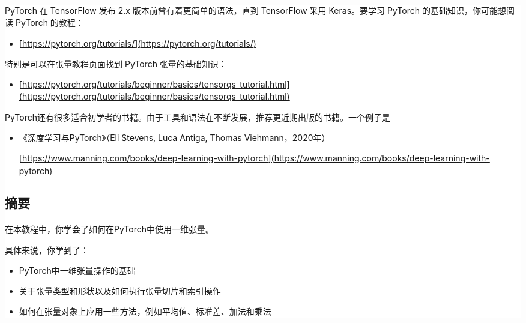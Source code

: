 PyTorch 在 TensorFlow 发布 2.x 版本前曾有着更简单的语法，直到 TensorFlow 采用 Keras。要学习 PyTorch 的基础知识，你可能想阅读 PyTorch 的教程：

+   [https://pytorch.org/tutorials/](https://pytorch.org/tutorials/)

特别是可以在张量教程页面找到 PyTorch 张量的基础知识：

+   [https://pytorch.org/tutorials/beginner/basics/tensorqs_tutorial.html](https://pytorch.org/tutorials/beginner/basics/tensorqs_tutorial.html)

PyTorch还有很多适合初学者的书籍。由于工具和语法在不断发展，推荐更近期出版的书籍。一个例子是

+   《深度学习与PyTorch》（Eli Stevens, Luca Antiga, Thomas Viehmann，2020年）

    [https://www.manning.com/books/deep-learning-with-pytorch](https://www.manning.com/books/deep-learning-with-pytorch)

## **摘要**

在本教程中，你学会了如何在PyTorch中使用一维张量。

具体来说，你学到了：

+   PyTorch中一维张量操作的基础

+   关于张量类型和形状以及如何执行张量切片和索引操作

+   如何在张量对象上应用一些方法，例如平均值、标准差、加法和乘法
